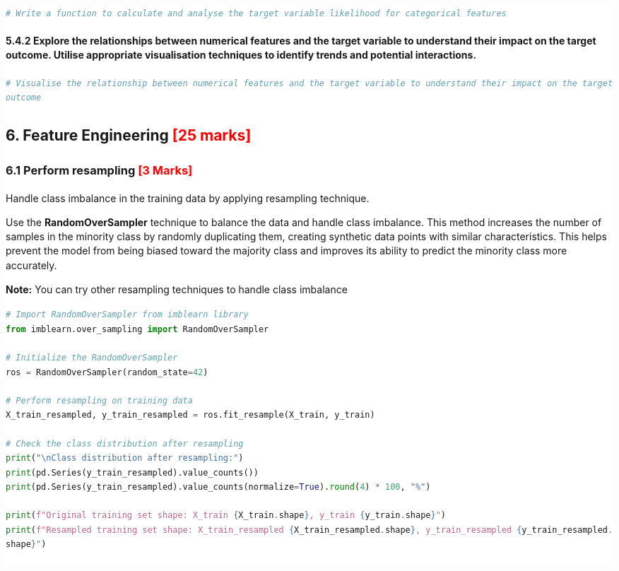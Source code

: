 
```python
# Write a function to calculate and analyse the target variable likelihood for categorical features

```

#### **5.4.2** Explore the relationships between numerical features and the target variable to understand their impact on the target outcome. Utilise appropriate visualisation techniques to identify trends and potential interactions.


```python
# Visualise the relationship between numerical features and the target variable to understand their impact on the target outcome

```

## **6. Feature Engineering** <font color = red>[25 marks]</font>

### **6.1 Perform resampling** <font color="red">[3 Marks]</font>

Handle class imbalance in the training data by applying resampling technique.

Use the **RandomOverSampler** technique to balance the data and handle class imbalance. This method increases the number of samples in the minority class by randomly duplicating them, creating synthetic data points with similar characteristics. This helps prevent the model from being biased toward the majority class and improves its ability to predict the minority class more accurately.

**Note:** You can try other resampling techniques to handle class imbalance


```python
# Import RandomOverSampler from imblearn library
from imblearn.over_sampling import RandomOverSampler

# Initialize the RandomOverSampler
ros = RandomOverSampler(random_state=42)

# Perform resampling on training data
X_train_resampled, y_train_resampled = ros.fit_resample(X_train, y_train)

# Check the class distribution after resampling
print("\nClass distribution after resampling:")
print(pd.Series(y_train_resampled).value_counts())
print(pd.Series(y_train_resampled).value_counts(normalize=True).round(4) * 100, "%")

print(f"Original training set shape: X_train {X_train.shape}, y_train {y_train.shape}")
print(f"Resampled training set shape: X_train_resampled {X_train_resampled.shape}, y_train_resampled {y_train_resampled.shape}")



```
